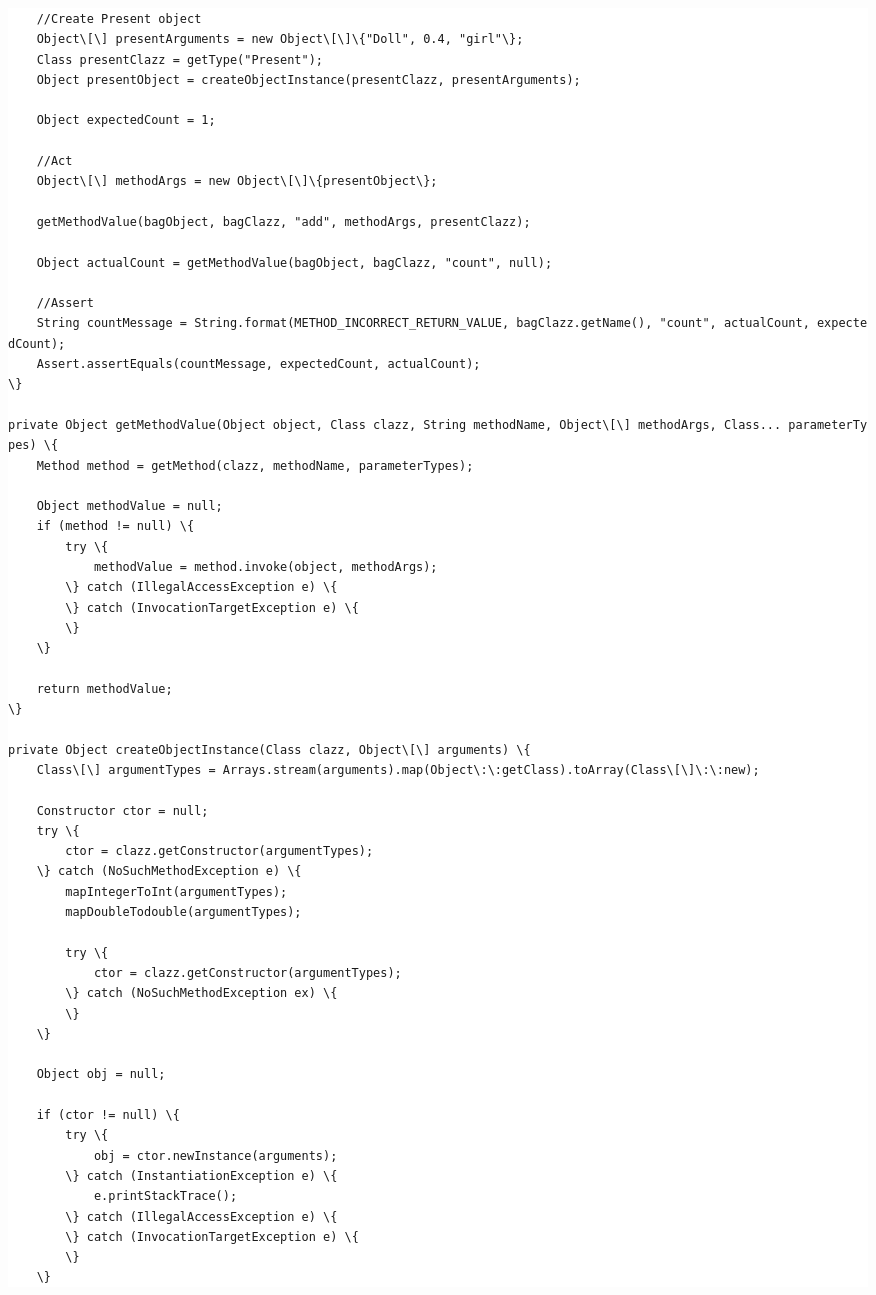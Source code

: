         //Create Present object
        Object\[\] presentArguments = new Object\[\]\{"Doll", 0.4, "girl"\};
        Class presentClazz = getType("Present");
        Object presentObject = createObjectInstance(presentClazz, presentArguments);

        Object expectedCount = 1;

        //Act
        Object\[\] methodArgs = new Object\[\]\{presentObject\};

        getMethodValue(bagObject, bagClazz, "add", methodArgs, presentClazz);

        Object actualCount = getMethodValue(bagObject, bagClazz, "count", null);

        //Assert
        String countMessage = String.format(METHOD_INCORRECT_RETURN_VALUE, bagClazz.getName(), "count", actualCount, expectedCount);
        Assert.assertEquals(countMessage, expectedCount, actualCount);
    \}

    private Object getMethodValue(Object object, Class clazz, String methodName, Object\[\] methodArgs, Class... parameterTypes) \{
        Method method = getMethod(clazz, methodName, parameterTypes);

        Object methodValue = null;
        if (method != null) \{
            try \{
                methodValue = method.invoke(object, methodArgs);
            \} catch (IllegalAccessException e) \{
            \} catch (InvocationTargetException e) \{
            \}
        \}

        return methodValue;
    \}

    private Object createObjectInstance(Class clazz, Object\[\] arguments) \{
        Class\[\] argumentTypes = Arrays.stream(arguments).map(Object\:\:getClass).toArray(Class\[\]\:\:new);

        Constructor ctor = null;
        try \{
            ctor = clazz.getConstructor(argumentTypes);
        \} catch (NoSuchMethodException e) \{
            mapIntegerToInt(argumentTypes);
            mapDoubleTodouble(argumentTypes);

            try \{
                ctor = clazz.getConstructor(argumentTypes);
            \} catch (NoSuchMethodException ex) \{
            \}
        \}

        Object obj = null;

        if (ctor != null) \{
            try \{
                obj = ctor.newInstance(arguments);
            \} catch (InstantiationException e) \{
                e.printStackTrace();
            \} catch (IllegalAccessException e) \{
            \} catch (InvocationTargetException e) \{
            \}
        \}
